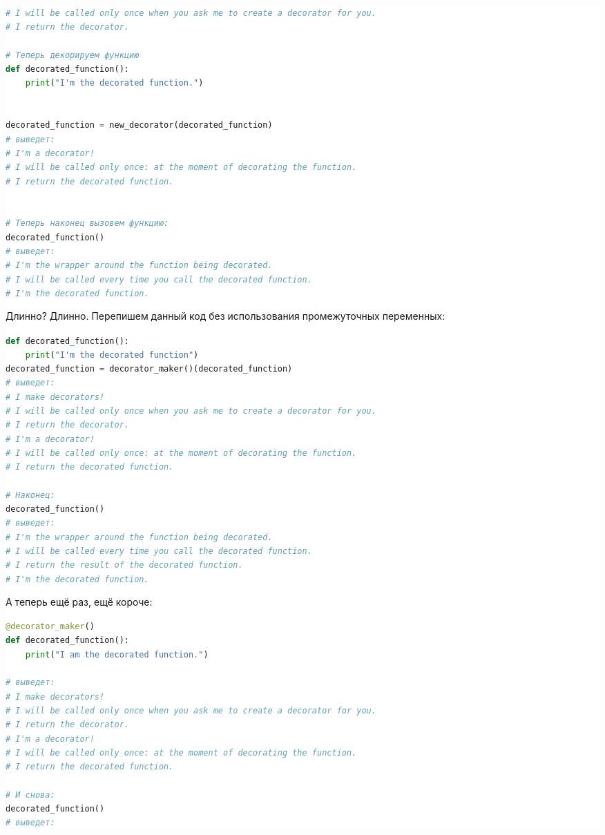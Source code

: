 ```python
# I will be called only once when you ask me to create a decorator for you.
# I return the decorator.

# Теперь декорируем функцию
def decorated_function():
    print("I'm the decorated function.")


decorated_function = new_decorator(decorated_function)
# выведет:
# I'm a decorator!
# I will be called only once: at the moment of decorating the function.
# I return the decorated function.


# Теперь наконец вызовем функцию:
decorated_function()
# выведет:
# I'm the wrapper around the function being decorated.
# I will be called every time you call the decorated function.
# I'm the decorated function.

```

Длинно? Длинно. Перепишем данный код без использования промежуточных переменных:

```python
def decorated_function():
    print("I'm the decorated function")
decorated_function = decorator_maker()(decorated_function)
# выведет:
# I make decorators!
# I will be called only once when you ask me to create a decorator for you.
# I return the decorator.
# I'm a decorator!
# I will be called only once: at the moment of decorating the function.
# I return the decorated function.
 
# Наконец:
decorated_function()
# выведет:
# I'm the wrapper around the function being decorated.
# I will be called every time you call the decorated function.
# I return the result of the decorated function.
# I'm the decorated function.
```

А теперь ещё раз, ещё короче:

```python
@decorator_maker()
def decorated_function():
    print("I am the decorated function.")

# выведет:
# I make decorators!
# I will be called only once when you ask me to create a decorator for you.
# I return the decorator.
# I'm a decorator!
# I will be called only once: at the moment of decorating the function.
# I return the decorated function.
 
# И снова:
decorated_function()
# выведет:
```